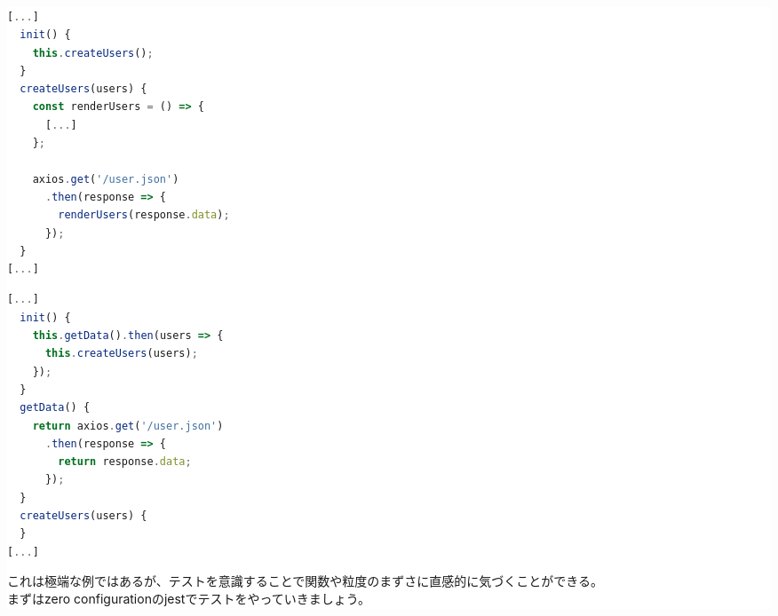 ```js
[...]
  init() {
    this.createUsers();
  }
  createUsers(users) {
    const renderUsers = () => {
      [...]
    };

    axios.get('/user.json')
      .then(response => {
        renderUsers(response.data);
      });
  }
[...]
```

```js
[...]
  init() {
    this.getData().then(users => {
      this.createUsers(users);
    });
  }
  getData() {
    return axios.get('/user.json')
      .then(response => {
        return response.data;
      });
  }
  createUsers(users) {
  }
[...]
```

これは極端な例ではあるが、テストを意識することで関数や粒度のまずさに直感的に気づくことができる。  
まずはzero configurationのjestでテストをやっていきましょう。

